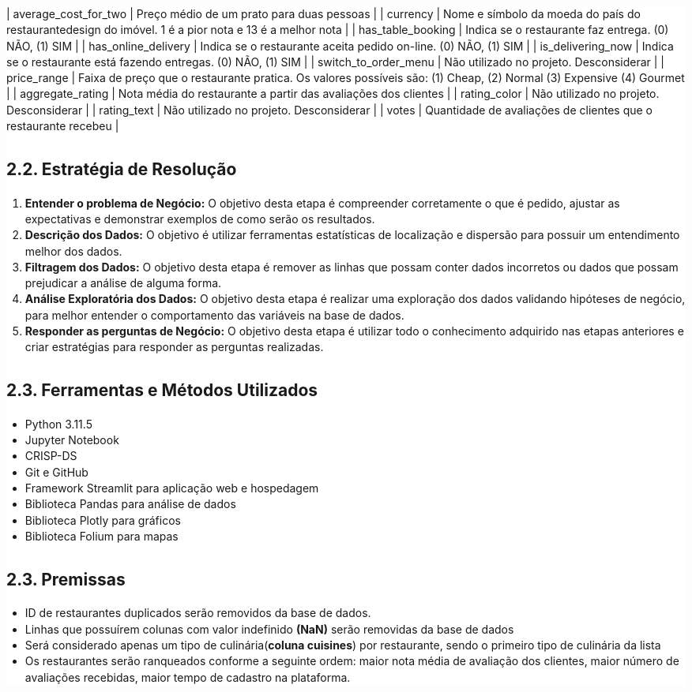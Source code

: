 | average_cost_for_two      | Preço médio de um prato para duas pessoas                                                                                                                                                                                                                                                                             |
| currency          | Nome e símbolo da moeda do país do restaurantedesign do imóvel. 1 é a pior nota e 13 é a melhor nota                                                                                                                                                                                                                                                           |
| has_table_booking     | Indica se o restaurante faz entrega. (0) NÃO, (1) SIM                                                                                                                                                                                                                                                                              |
| has_online_delivery  | Indica se o restaurante aceita pedido on-line. (0) NÃO, (1) SIM                                                                                                                                                                                                                                                                    |
| is_delivering_now       | Indica se o restaurante está fazendo entregas. (0) NÃO, (1)  SIM                                                                                                                                                                                                                                                                                                                                 |
| switch_to_order_menu  | Não utilizado no projeto. Desconsiderar                                                                                                                                                                                                                                                                                                                                    |
| price_range        | Faixa de preço que o restaurante pratica. Os valores possíveis são: (1) Cheap, (2) Normal (3) Expensive (4) Gourmet                                                                                                                                                                                                                                                                                                                                            |
| aggregate_rating            | Nota média do restaurante a partir das avaliações dos clientes                                                                                                                                                                                                                                                                                                                                        |
| rating_color           | Não utilizado no projeto. Desconsiderar                                                                                                                                                                                                                                                                                                                                       |
| rating_text  | Não utilizado no projeto. Desconsiderar                                                                                                                                                                                                                                                                       |
| votes     | Quantidade de avaliações de clientes que o restaurante recebeu                                                                                                                                                                                                                                                                             |

## 2.2. Estratégia de Resolução
01. **Entender o problema de Negócio:** O objetivo desta etapa é compreender corretamente o que é pedido, ajustar as expectativas e demonstrar exemplos de como serão os resultados.
02. **Descrição dos Dados:** O objetivo é utilizar ferramentas estatísticas de localização e dispersão para possuir um entendimento melhor dos dados.
03. **Filtragem dos Dados:** O objetivo desta etapa é remover as linhas que possam conter dados incorretos ou dados que possam prejudicar a análise de alguma forma.
04. **Análise Exploratória dos Dados:** O objetivo desta etapa é realizar uma exploração dos dados validando hipóteses de negócio, para melhor entender o comportamento das variáveis na base de dados.
05. **Responder as perguntas de Negócio:**  O objetivo desta etapa é utilizar todo o conhecimento adquirido nas etapas anteriores e criar estratégias para responder as perguntas realizadas.

## 2.3. Ferramentas e Métodos Utilizados
- Python 3.11.5
- Jupyter Notebook
- CRISP-DS
- Git e GitHub
- Framework Streamlit para aplicação web e hospedagem
- Biblioteca Pandas para análise de dados
- Biblioteca Plotly para gráficos 
- Biblioteca Folium para mapas

## 2.3. Premissas
* ID de restaurantes duplicados serão removidos da base de dados.
* Linhas que possuírem colunas com valor indefinido **(NaN)** serão removidas da base de dados
* Será considerado apenas um tipo de culinária(**coluna cuisines**) por restaurante, sendo o primeiro tipo de culinária da lista
* Os restaurantes serão ranqueados conforme a seguinte ordem: maior nota média de avaliação dos clientes, maior número de avaliações recebidas, maior tempo de cadastro na plataforma.

